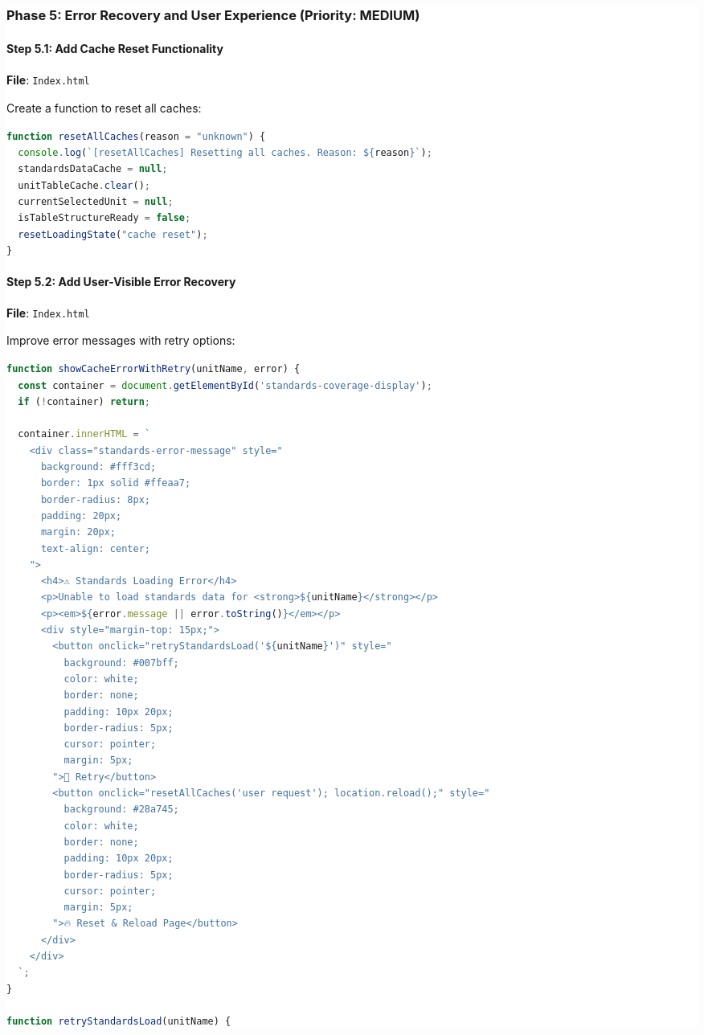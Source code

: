 ### Phase 5: Error Recovery and User Experience (Priority: MEDIUM)

#### Step 5.1: Add Cache Reset Functionality
**File**: `Index.html`

Create a function to reset all caches:
```javascript
function resetAllCaches(reason = "unknown") {
  console.log(`[resetAllCaches] Resetting all caches. Reason: ${reason}`);
  standardsDataCache = null;
  unitTableCache.clear();
  currentSelectedUnit = null;
  isTableStructureReady = false;
  resetLoadingState("cache reset");
}
```

#### Step 5.2: Add User-Visible Error Recovery
**File**: `Index.html`

Improve error messages with retry options:
```javascript
function showCacheErrorWithRetry(unitName, error) {
  const container = document.getElementById('standards-coverage-display');
  if (!container) return;
  
  container.innerHTML = `
    <div class="standards-error-message" style="
      background: #fff3cd;
      border: 1px solid #ffeaa7;
      border-radius: 8px;
      padding: 20px;
      margin: 20px;
      text-align: center;
    ">
      <h4>⚠️ Standards Loading Error</h4>
      <p>Unable to load standards data for <strong>${unitName}</strong></p>
      <p><em>${error.message || error.toString()}</em></p>
      <div style="margin-top: 15px;">
        <button onclick="retryStandardsLoad('${unitName}')" style="
          background: #007bff;
          color: white;
          border: none;
          padding: 10px 20px;
          border-radius: 5px;
          cursor: pointer;
          margin: 5px;
        ">🔄 Retry</button>
        <button onclick="resetAllCaches('user request'); location.reload();" style="
          background: #28a745;
          color: white;
          border: none;
          padding: 10px 20px;
          border-radius: 5px;
          cursor: pointer;
          margin: 5px;
        ">🔥 Reset & Reload Page</button>
      </div>
    </div>
  `;
}

function retryStandardsLoad(unitName) {
```